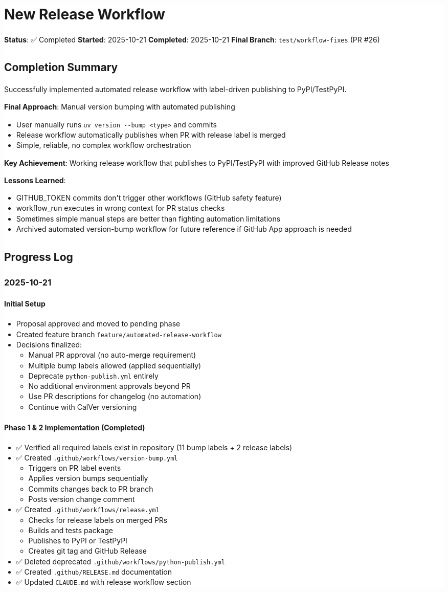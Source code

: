 # New Release Workflow

**Status**: ✅ Completed
**Started**: 2025-10-21
**Completed**: 2025-10-21
**Final Branch**: `test/workflow-fixes` (PR #26)

## Completion Summary

Successfully implemented automated release workflow with label-driven publishing to PyPI/TestPyPI.

**Final Approach**: Manual version bumping with automated publishing
- User manually runs `uv version --bump <type>` and commits
- Release workflow automatically publishes when PR with release label is merged
- Simple, reliable, no complex workflow orchestration

**Key Achievement**: Working release workflow that publishes to PyPI/TestPyPI with improved GitHub Release notes

**Lessons Learned**:
- GITHUB_TOKEN commits don't trigger other workflows (GitHub safety feature)
- workflow_run executes in wrong context for PR status checks
- Sometimes simple manual steps are better than fighting automation limitations
- Archived automated version-bump workflow for future reference if GitHub App approach is needed

## Progress Log

### 2025-10-21

#### Initial Setup
- Proposal approved and moved to pending phase
- Created feature branch `feature/automated-release-workflow`
- Decisions finalized:
  - Manual PR approval (no auto-merge requirement)
  - Multiple bump labels allowed (applied sequentially)
  - Deprecate `python-publish.yml` entirely
  - No additional environment approvals beyond PR
  - Use PR descriptions for changelog (no automation)
  - Continue with CalVer versioning

#### Phase 1 & 2 Implementation (Completed)
- ✅ Verified all required labels exist in repository (11 bump labels + 2 release labels)
- ✅ Created `.github/workflows/version-bump.yml`
  - Triggers on PR label events
  - Applies version bumps sequentially
  - Commits changes back to PR branch
  - Posts version change comment
- ✅ Created `.github/workflows/release.yml`
  - Checks for release labels on merged PRs
  - Builds and tests package
  - Publishes to PyPI or TestPyPI
  - Creates git tag and GitHub Release
- ✅ Deleted deprecated `.github/workflows/python-publish.yml`
- ✅ Created `.github/RELEASE.md` documentation
- ✅ Updated `CLAUDE.md` with release workflow section
